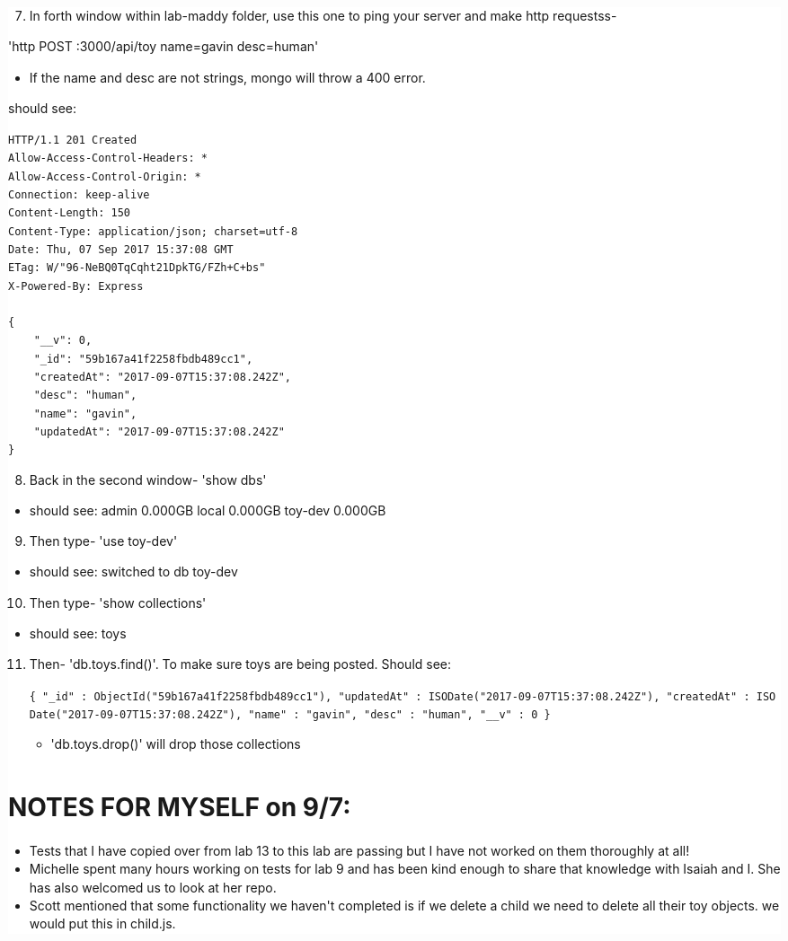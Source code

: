 7. In forth window within lab-maddy folder, use this one to ping your server and make http requestss-

'http POST :3000/api/toy name=gavin desc=human'

* If the name and desc are not strings, mongo will throw a 400 error.

should see:
```
HTTP/1.1 201 Created
Allow-Access-Control-Headers: *
Allow-Access-Control-Origin: *
Connection: keep-alive
Content-Length: 150
Content-Type: application/json; charset=utf-8
Date: Thu, 07 Sep 2017 15:37:08 GMT
ETag: W/"96-NeBQ0TqCqht21DpkTG/FZh+C+bs"
X-Powered-By: Express

{
    "__v": 0,
    "_id": "59b167a41f2258fbdb489cc1",
    "createdAt": "2017-09-07T15:37:08.242Z",
    "desc": "human",
    "name": "gavin",
    "updatedAt": "2017-09-07T15:37:08.242Z"
}
```

8. Back in the second window- 'show dbs'
  - should see:
  admin    0.000GB
  local    0.000GB
  toy-dev  0.000GB

9. Then type- 'use toy-dev'
  - should see:
  switched to db toy-dev

10. Then type- 'show collections'
  - should see:
  toys

11. Then- 'db.toys.find()'. To make sure toys are being posted.
    Should see:
    ```
    { "_id" : ObjectId("59b167a41f2258fbdb489cc1"), "updatedAt" : ISODate("2017-09-07T15:37:08.242Z"), "createdAt" : ISODate("2017-09-07T15:37:08.242Z"), "name" : "gavin", "desc" : "human", "__v" : 0 }
    ```

    - 'db.toys.drop()' will drop those collections


# NOTES FOR MYSELF on 9/7:
- Tests that I have copied over from lab 13 to this lab are passing but I have not worked on them thoroughly at all!
- Michelle spent many hours working on tests for lab 9 and has been kind enough to share that knowledge with Isaiah and I. She has also welcomed us to look at her repo.
- Scott mentioned that some functionality we haven't completed is if we delete a child we need to delete all their toy objects. we would put this in child.js.
